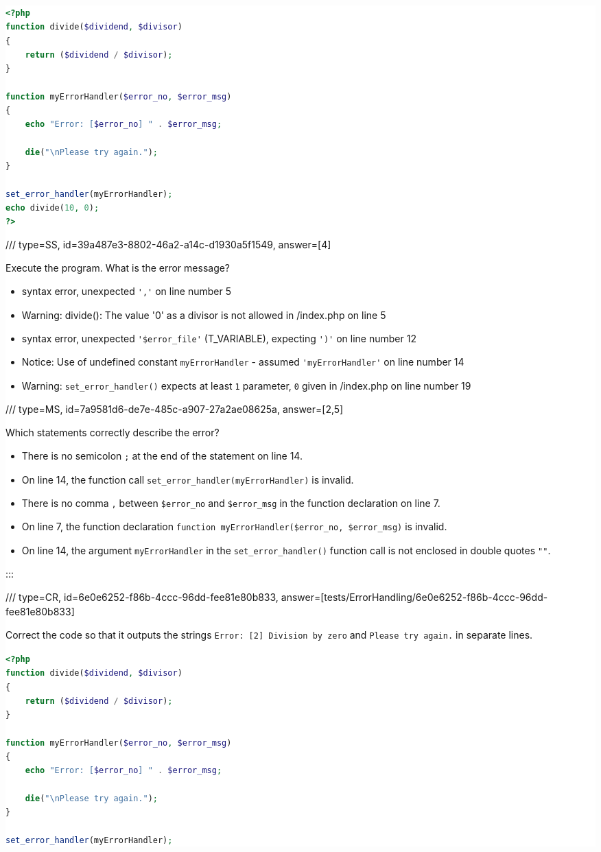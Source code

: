 ```php
<?php
function divide($dividend, $divisor)
{
    return ($dividend / $divisor);
}

function myErrorHandler($error_no, $error_msg)
{
    echo "Error: [$error_no] " . $error_msg; 

    die("\nPlease try again."); 
}

set_error_handler(myErrorHandler);
echo divide(10, 0);
?>
```
/// type=SS, id=39a487e3-8802-46a2-a14c-d1930a5f1549, answer=[4]

Execute the program. What is the error message?

 - syntax error, unexpected `','` on line number 5

 - Warning: divide(): The value '0' as a divisor is not allowed in /index.php on line 5

 - syntax error, unexpected `'$error_file'` (T_VARIABLE), expecting `')'` on line number 12

 - Notice: Use of undefined constant `myErrorHandler` - assumed `'myErrorHandler'` on line number 14

 - Warning: `set_error_handler()` expects at least `1` parameter, `0` given in /index.php on line number 19


/// type=MS, id=7a9581d6-de7e-485c-a907-27a2ae08625a, answer=[2,5]

Which statements correctly describe the error?

 - There is no semicolon `;` at the end of the statement on line 14.

 - On line 14, the function call `set_error_handler(myErrorHandler)` is invalid.

 - There is no comma `,` between `$error_no` and `$error_msg` in the function declaration on line 7.

 - On line 7, the function declaration `function myErrorHandler($error_no, $error_msg)` is invalid.

 - On line 14, the argument `myErrorHandler` in the `set_error_handler()` function call is not enclosed in double quotes `""`.

:::


/// type=CR, id=6e0e6252-f86b-4ccc-96dd-fee81e80b833, answer=[tests/ErrorHandling/6e0e6252-f86b-4ccc-96dd-fee81e80b833]

Correct the code so that it outputs the strings `Error: [2] Division by zero` and `Please try again.` in separate lines.

```php
<?php
function divide($dividend, $divisor)
{
    return ($dividend / $divisor);
}

function myErrorHandler($error_no, $error_msg)
{
    echo "Error: [$error_no] " . $error_msg; 

    die("\nPlease try again."); 
}

set_error_handler(myErrorHandler);
```